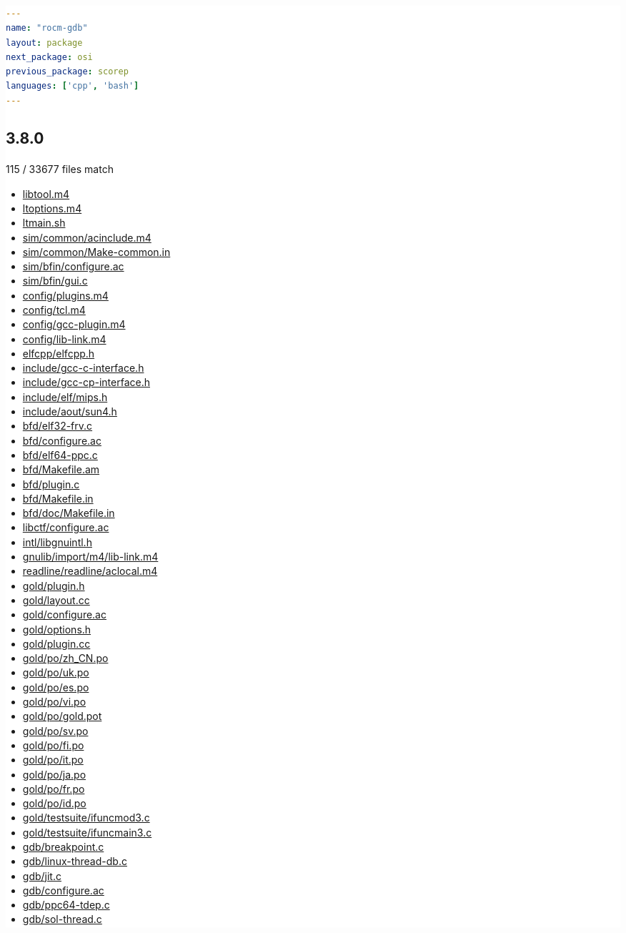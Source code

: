 ```yaml
---
name: "rocm-gdb"
layout: package
next_package: osi
previous_package: scorep
languages: ['cpp', 'bash']
---
```

## 3.8.0
115 / 33677 files match

 - [libtool.m4](#libtoolm4)
 - [ltoptions.m4](#ltoptionsm4)
 - [ltmain.sh](#ltmainsh)
 - [sim/common/acinclude.m4](#simcommonacincludem4)
 - [sim/common/Make-common.in](#simcommonmake-commonin)
 - [sim/bfin/configure.ac](#simbfinconfigureac)
 - [sim/bfin/gui.c](#simbfinguic)
 - [config/plugins.m4](#configpluginsm4)
 - [config/tcl.m4](#configtclm4)
 - [config/gcc-plugin.m4](#configgcc-pluginm4)
 - [config/lib-link.m4](#configlib-linkm4)
 - [elfcpp/elfcpp.h](#elfcppelfcpph)
 - [include/gcc-c-interface.h](#includegcc-c-interfaceh)
 - [include/gcc-cp-interface.h](#includegcc-cp-interfaceh)
 - [include/elf/mips.h](#includeelfmipsh)
 - [include/aout/sun4.h](#includeaoutsun4h)
 - [bfd/elf32-frv.c](#bfdelf32-frvc)
 - [bfd/configure.ac](#bfdconfigureac)
 - [bfd/elf64-ppc.c](#bfdelf64-ppcc)
 - [bfd/Makefile.am](#bfdmakefileam)
 - [bfd/plugin.c](#bfdpluginc)
 - [bfd/Makefile.in](#bfdmakefilein)
 - [bfd/doc/Makefile.in](#bfddocmakefilein)
 - [libctf/configure.ac](#libctfconfigureac)
 - [intl/libgnuintl.h](#intllibgnuintlh)
 - [gnulib/import/m4/lib-link.m4](#gnulibimportm4lib-linkm4)
 - [readline/readline/aclocal.m4](#readlinereadlineaclocalm4)
 - [gold/plugin.h](#goldpluginh)
 - [gold/layout.cc](#goldlayoutcc)
 - [gold/configure.ac](#goldconfigureac)
 - [gold/options.h](#goldoptionsh)
 - [gold/plugin.cc](#goldplugincc)
 - [gold/po/zh_CN.po](#goldpozh_cnpo)
 - [gold/po/uk.po](#goldpoukpo)
 - [gold/po/es.po](#goldpoespo)
 - [gold/po/vi.po](#goldpovipo)
 - [gold/po/gold.pot](#goldpogoldpot)
 - [gold/po/sv.po](#goldposvpo)
 - [gold/po/fi.po](#goldpofipo)
 - [gold/po/it.po](#goldpoitpo)
 - [gold/po/ja.po](#goldpojapo)
 - [gold/po/fr.po](#goldpofrpo)
 - [gold/po/id.po](#goldpoidpo)
 - [gold/testsuite/ifuncmod3.c](#goldtestsuiteifuncmod3c)
 - [gold/testsuite/ifuncmain3.c](#goldtestsuiteifuncmain3c)
 - [gdb/breakpoint.c](#gdbbreakpointc)
 - [gdb/linux-thread-db.c](#gdblinux-thread-dbc)
 - [gdb/jit.c](#gdbjitc)
 - [gdb/configure.ac](#gdbconfigureac)
 - [gdb/ppc64-tdep.c](#gdbppc64-tdepc)
 - [gdb/sol-thread.c](#gdbsol-threadc)